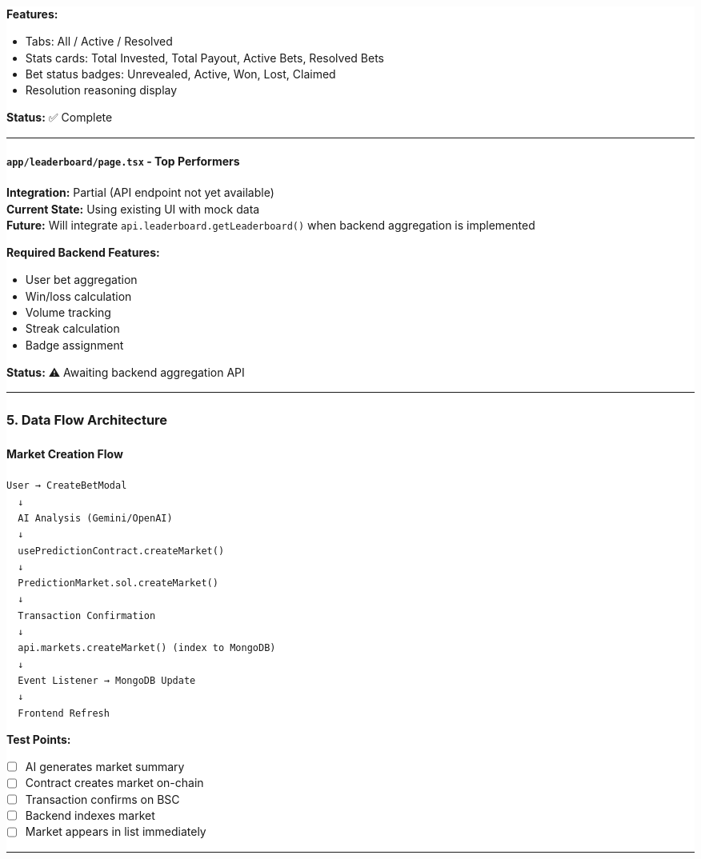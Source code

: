 **Features:**
- Tabs: All / Active / Resolved
- Stats cards: Total Invested, Total Payout, Active Bets, Resolved Bets
- Bet status badges: Unrevealed, Active, Won, Lost, Claimed
- Resolution reasoning display

**Status:** ✅ Complete

---

#### `app/leaderboard/page.tsx` - Top Performers
**Integration:** Partial (API endpoint not yet available)  
**Current State:** Using existing UI with mock data  
**Future:** Will integrate `api.leaderboard.getLeaderboard()` when backend aggregation is implemented

**Required Backend Features:**
- User bet aggregation
- Win/loss calculation
- Volume tracking
- Streak calculation
- Badge assignment

**Status:** ⚠️ Awaiting backend aggregation API

---

### 5. Data Flow Architecture

#### Market Creation Flow
```
User → CreateBetModal
  ↓
  AI Analysis (Gemini/OpenAI)
  ↓
  usePredictionContract.createMarket()
  ↓
  PredictionMarket.sol.createMarket()
  ↓
  Transaction Confirmation
  ↓
  api.markets.createMarket() (index to MongoDB)
  ↓
  Event Listener → MongoDB Update
  ↓
  Frontend Refresh
```

**Test Points:**
- [ ] AI generates market summary
- [ ] Contract creates market on-chain
- [ ] Transaction confirms on BSC
- [ ] Backend indexes market
- [ ] Market appears in list immediately

---